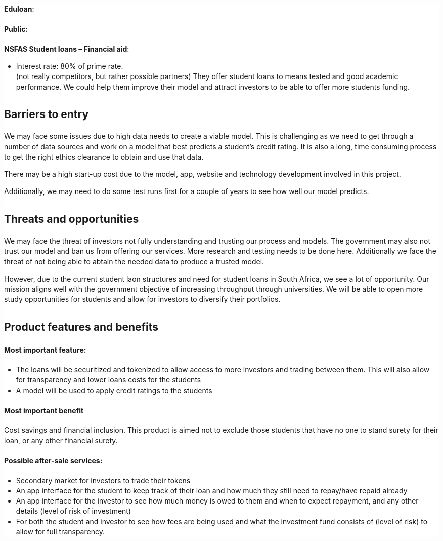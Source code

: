 **Eduloan**:

#### Public:
**NSFAS Student loans – Financial aid**:
* Interest rate: 80% of prime rate.  
(not really competitors, but rather possible partners)
They offer student loans to means tested and good academic performance. We could help them improve their model and attract investors to be able to offer more students funding. 

## Barriers to entry
We may face some issues due to high data needs to create a viable model. This is challenging as we need to get through a number of data sources and work on a model that best predicts a student’s credit rating. It is also a long, time consuming process to get the right ethics clearance to obtain and use that data. 

There may be a high start-up cost due to the model, app, website and technology development involved in this project. 

Additionally, we may need to do some test runs first for a couple of years to see how well our model predicts.

## Threats and opportunities
We may face the threat of investors not fully understanding and trusting our process and models. The government may also not trust our model and ban us from offering our services. More research and testing needs to be done here. 
Additionally we face the threat of not being able to abtain the needed data to produce a trusted model. 

However, due to the current student laon structures and need for student loans in South Africa, we see a lot of opportunity. Our mission aligns well with the government objective of increasing throughput through universities. We will be able to open more study opportunities for students and allow for investors to diversify their portfolios. 

## Product features and benefits
#### Most important feature:
* The loans will be securitized and tokenized to allow access to more investors and trading between them. This will also allow for transparency and lower loans costs for the students
* A model will be used to apply credit ratings to the students

#### Most important benefit
Cost savings and financial inclusion. This product is aimed not to exclude those students that have no one to stand surety for their loan, or any other financial surety. 

#### Possible after-sale services:
* Secondary market for investors to trade their tokens
* An app interface for the student to keep track of their loan and how much they still need to repay/have repaid already
* An app interface for the investor to see how much money is owed to them and when to expect repayment, and any other details (level of risk of investment)
* For both the student and investor to see how fees are being used and what the investment fund consists of (level of risk) to allow for full transparency. 
